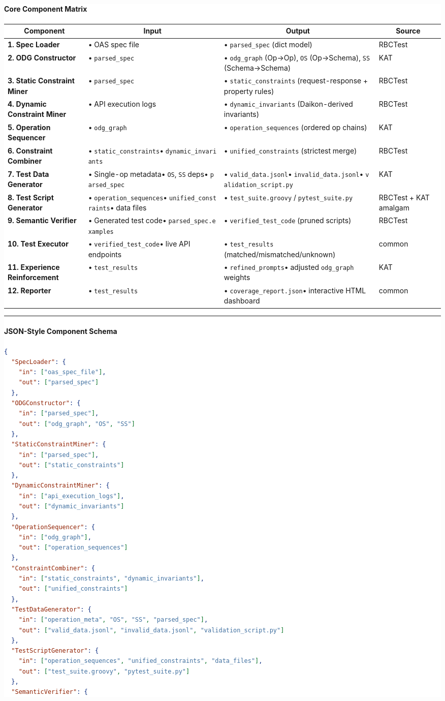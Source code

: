 #### Core Component Matrix

| Component                        | Input                                                      | Output                                                             | Source                |
| -------------------------------- | ---------------------------------------------------------- | ------------------------------------------------------------------ | --------------------- |
| **1. Spec Loader**               | • OAS spec file                                            | • `parsed_spec` (dict model)                                       | RBCTest               |
| **2. ODG Constructor**           | • `parsed_spec`                                            | • `odg_graph` (Op→Op), `OS` (Op→Schema), `SS` (Schema→Schema)      | KAT                   |
| **3. Static Constraint Miner**   | • `parsed_spec`                                            | • `static_constraints` (request-response + property rules)         | RBCTest               |
| **4. Dynamic Constraint Miner**  | • API execution logs                                       | • `dynamic_invariants` (Daikon-derived invariants)                 | RBCTest               |
| **5. Operation Sequencer**       | • `odg_graph`                                              | • `operation_sequences` (ordered op chains)                        | KAT                   |
| **6. Constraint Combiner**       | • `static_constraints`• `dynamic_invariants`               | • `unified_constraints` (strictest merge)                          | RBCTest               |
| **7. Test Data Generator**       | • Single-op metadata• `OS`, `SS` deps• `parsed_spec`       | • `valid_data.jsonl`• `invalid_data.jsonl`• `validation_script.py` | KAT                   |
| **8. Test Script Generator**     | • `operation_sequences`• `unified_constraints`• data files | • `test_suite.groovy` / `pytest_suite.py`                          | RBCTest + KAT amalgam |
| **9. Semantic Verifier**         | • Generated test code• `parsed_spec.examples`              | • `verified_test_code` (pruned scripts)                            | RBCTest               |
| **10. Test Executor**            | • `verified_test_code`• live API endpoints                 | • `test_results` (matched/mismatched/unknown)                      | common                |
| **11. Experience Reinforcement** | • `test_results`                                           | • `refined_prompts`• adjusted `odg_graph` weights                  | KAT                   |
| **12. Reporter**                 | • `test_results`                                           | • `coverage_report.json`• interactive HTML dashboard               | common                |

---

#### JSON-Style Component Schema

```json
{
  "SpecLoader": {
    "in": ["oas_spec_file"],
    "out": ["parsed_spec"]
  },
  "ODGConstructor": {
    "in": ["parsed_spec"],
    "out": ["odg_graph", "OS", "SS"]
  },
  "StaticConstraintMiner": {
    "in": ["parsed_spec"],
    "out": ["static_constraints"]
  },
  "DynamicConstraintMiner": {
    "in": ["api_execution_logs"],
    "out": ["dynamic_invariants"]
  },
  "OperationSequencer": {
    "in": ["odg_graph"],
    "out": ["operation_sequences"]
  },
  "ConstraintCombiner": {
    "in": ["static_constraints", "dynamic_invariants"],
    "out": ["unified_constraints"]
  },
  "TestDataGenerator": {
    "in": ["operation_meta", "OS", "SS", "parsed_spec"],
    "out": ["valid_data.jsonl", "invalid_data.jsonl", "validation_script.py"]
  },
  "TestScriptGenerator": {
    "in": ["operation_sequences", "unified_constraints", "data_files"],
    "out": ["test_suite.groovy", "pytest_suite.py"]
  },
  "SemanticVerifier": {
```
